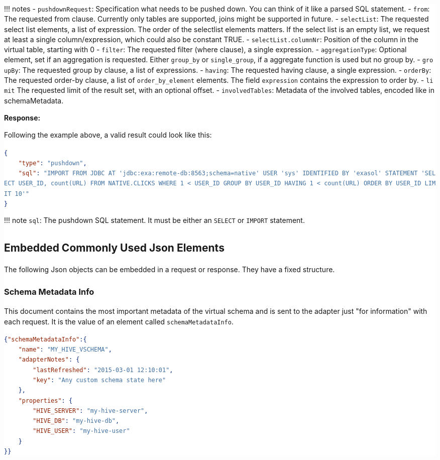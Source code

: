 
!!! notes
    - `pushdownRequest`: Specification what needs to be pushed down. You can think of it like a parsed SQL statement.
      - `from`: The requested from clause. Currently only tables are supported, joins might be supported in future.
      - `selectList`: The requested select list elements, a list of expression. The order of the selectlist elements
        matters. If the select list is an empty list, we request at least a single column/expression, which could also
        be constant TRUE.
      - `selectList.columnNr`: Position of the column in the virtual table, starting with 0
      - `filter`: The requested filter (where clause), a single expression.
      - `aggregationType`: Optional element, set if an aggregation is requested. Either `group_by` or `single_group`,
        if a aggregate function is used but no group by.
      - `groupBy`: The requested group by clause, a list of expressions.
      - `having`: The requested having clause, a single expression.
      - `orderBy`: The requested order-by clause, a list of `order_by_element` elements. The field `expression`
        contains the expression to order by.
      - `limit` The requested limit of the result set, with an optional offset.
    - `involvedTables`: Metadata of the involved tables, encoded like in schemaMetadata.


**Response:**

Following the example above, a valid result could look like this:

```json
{
    "type": "pushdown",
    "sql": "IMPORT FROM JDBC AT 'jdbc:exa:remote-db:8563;schema=native' USER 'sys' IDENTIFIED BY 'exasol' STATEMENT 'SELECT USER_ID, count(URL) FROM NATIVE.CLICKS WHERE 1 < USER_ID GROUP BY USER_ID HAVING 1 < count(URL) ORDER BY USER_ID LIMIT 10'"
}
```

!!! note
    `sql`: The pushdown SQL statement. It must be either an `SELECT` or `IMPORT` statement.

## Embedded Commonly Used Json Elements

The following Json objects can be embedded in a request or response. They have a fixed structure.

### Schema Metadata Info

This document contains the most important metadata of the virtual schema and is sent to the adapter just "for
information" with each request. It is the value of an element called `schemaMetadataInfo`.

```json
{"schemaMetadataInfo":{
    "name": "MY_HIVE_VSCHEMA",
    "adapterNotes": {
        "lastRefreshed": "2015-03-01 12:10:01",
        "key": "Any custom schema state here"
    },
    "properties": {
        "HIVE_SERVER": "my-hive-server",
        "HIVE_DB": "my-hive-db",
        "HIVE_USER": "my-hive-user"
    }
}}
```
